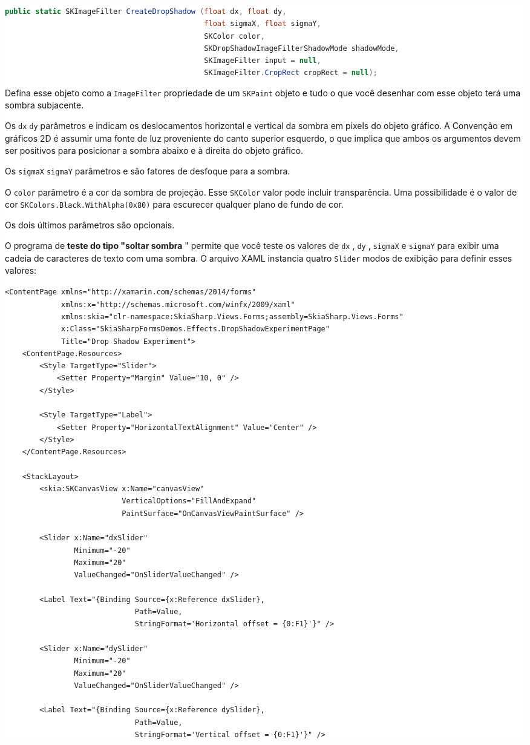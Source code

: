 ```csharp
public static SKImageFilter CreateDropShadow (float dx, float dy,
                                              float sigmaX, float sigmaY,
                                              SKColor color,
                                              SKDropShadowImageFilterShadowMode shadowMode,
                                              SKImageFilter input = null,
                                              SKImageFilter.CropRect cropRect = null);
```

Defina esse objeto como a `ImageFilter` propriedade de um `SKPaint` objeto e tudo o que você desenhar com esse objeto terá uma sombra subjacente.

Os `dx` `dy` parâmetros e indicam os deslocamentos horizontal e vertical da sombra em pixels do objeto gráfico. A Convenção em gráficos 2D é assumir uma fonte de luz proveniente do canto superior esquerdo, o que implica que ambos os argumentos devem ser positivos para posicionar a sombra abaixo e à direita do objeto gráfico.

Os `sigmaX` `sigmaY` parâmetros e são fatores de desfoque para a sombra.

O `color` parâmetro é a cor da sombra de projeção. Esse `SKColor` valor pode incluir transparência. Uma possibilidade é o valor de cor `SKColors.Black.WithAlpha(0x80)` para escurecer qualquer plano de fundo de cor.

Os dois últimos parâmetros são opcionais.

O programa de **teste do tipo "soltar sombra** " permite que você teste os valores de `dx` , `dy` , `sigmaX` e `sigmaY` para exibir uma cadeia de caracteres de texto com uma sombra. O arquivo XAML instancia quatro `Slider` modos de exibição para definir esses valores:

```xaml
<ContentPage xmlns="http://xamarin.com/schemas/2014/forms"
             xmlns:x="http://schemas.microsoft.com/winfx/2009/xaml"
             xmlns:skia="clr-namespace:SkiaSharp.Views.Forms;assembly=SkiaSharp.Views.Forms"
             x:Class="SkiaSharpFormsDemos.Effects.DropShadowExperimentPage"
             Title="Drop Shadow Experiment">
    <ContentPage.Resources>
        <Style TargetType="Slider">
            <Setter Property="Margin" Value="10, 0" />
        </Style>

        <Style TargetType="Label">
            <Setter Property="HorizontalTextAlignment" Value="Center" />
        </Style>
    </ContentPage.Resources>

    <StackLayout>
        <skia:SKCanvasView x:Name="canvasView"
                           VerticalOptions="FillAndExpand"
                           PaintSurface="OnCanvasViewPaintSurface" />

        <Slider x:Name="dxSlider"
                Minimum="-20"
                Maximum="20"
                ValueChanged="OnSliderValueChanged" />

        <Label Text="{Binding Source={x:Reference dxSlider},
                              Path=Value,
                              StringFormat='Horizontal offset = {0:F1}'}" />

        <Slider x:Name="dySlider"
                Minimum="-20"
                Maximum="20"
                ValueChanged="OnSliderValueChanged" />

        <Label Text="{Binding Source={x:Reference dySlider},
                              Path=Value,
                              StringFormat='Vertical offset = {0:F1}'}" />
```
